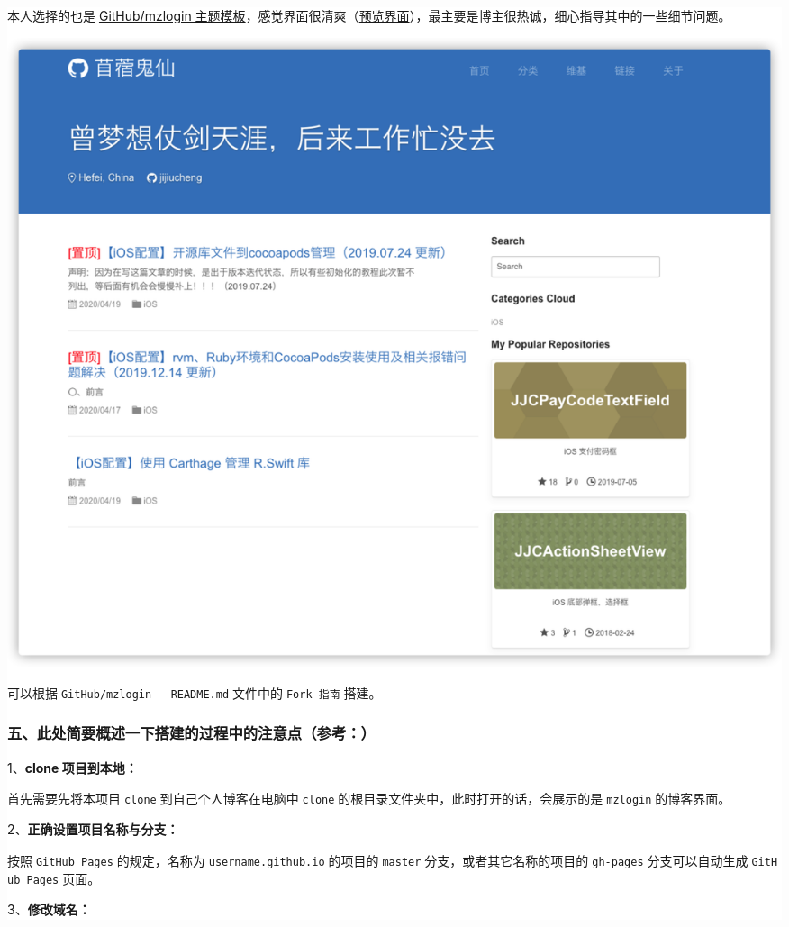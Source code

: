 本人选择的也是 [GitHub/mzlogin 主题模板](https://github.com/mzlogin/mzlogin.github.io)，感觉界面很清爽（[预览界面](https://jijiucheng.github.io/)），最主要是博主很热诚，细心指导其中的一些细节问题。

![个人博客主题界面预览](/images/Blog/2020-04-22-Blog-Build-Preview.png)

可以根据 `GitHub/mzlogin - README.md` 文件中的 `Fork 指南` 搭建。

### 五、此处简要概述一下搭建的过程中的注意点（参考：）

1、**clone 项目到本地：**

首先需要先将本项目 `clone` 到自己个人博客在电脑中 `clone` 的根目录文件夹中，此时打开的话，会展示的是 `mzlogin` 的博客界面。

2、**正确设置项目名称与分支：** 

按照 `GitHub Pages` 的规定，名称为 `username.github.io` 的项目的 `master` 分支，或者其它名称的项目的 `gh-pages` 分支可以自动生成 `GitHub Pages` 页面。

3、**修改域名：** 
